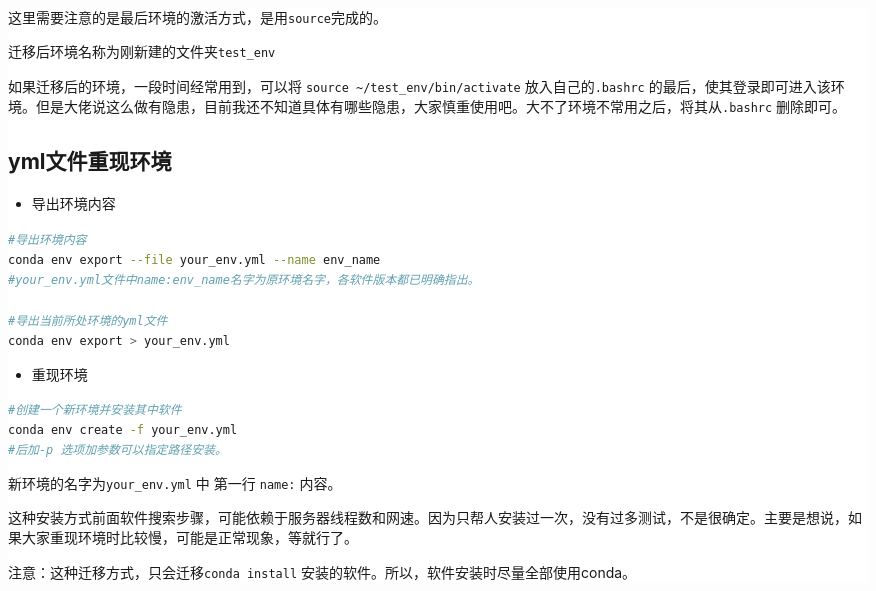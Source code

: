 这里需要注意的是最后环境的激活方式，是用`source`完成的。

迁移后环境名称为刚新建的文件夹`test_env`

如果迁移后的环境，一段时间经常用到，可以将 `source ~/test_env/bin/activate` 放入自己的`.bashrc` 的最后，使其登录即可进入该环境。但是大佬说这么做有隐患，目前我还不知道具体有哪些隐患，大家慎重使用吧。大不了环境不常用之后，将其从`.bashrc`  删除即可。

## yml文件重现环境

- 导出环境内容

```sh
#导出环境内容
conda env export --file your_env.yml --name env_name
#your_env.yml文件中name:env_name名字为原环境名字，各软件版本都已明确指出。

#导出当前所处环境的yml文件
conda env export > your_env.yml 
```

- 重现环境

```sh
#创建一个新环境并安装其中软件
conda env create -f your_env.yml 
#后加-p 选项加参数可以指定路径安装。
```

新环境的名字为`your_env.yml` 中 第一行 `name:` 内容。

这种安装方式前面软件搜索步骤，可能依赖于服务器线程数和网速。因为只帮人安装过一次，没有过多测试，不是很确定。主要是想说，如果大家重现环境时比较慢，可能是正常现象，等就行了。

注意：这种迁移方式，只会迁移`conda install` 安装的软件。所以，软件安装时尽量全部使用conda。



